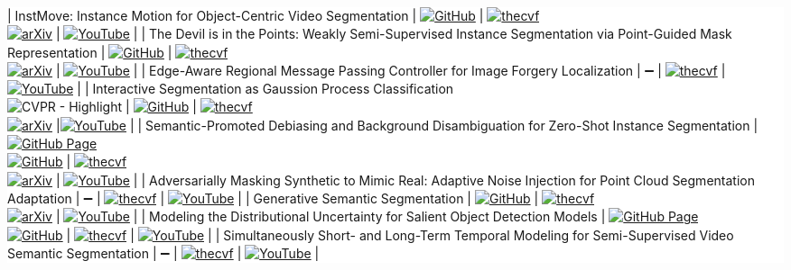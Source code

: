 | InstMove: Instance Motion for Object-Centric Video Segmentation | [![GitHub](https://img.shields.io/github/stars/wjf5203/VNext?style=flat)](https://github.com/wjf5203/VNext) | [![thecvf](https://img.shields.io/badge/pdf-thecvf-7395C5.svg)](https://openaccess.thecvf.com/content/CVPR2023/papers/Liu_InstMove_Instance_Motion_for_Object-Centric_Video_Segmentation_CVPR_2023_paper.pdf) <br /> [![arXiv](https://img.shields.io/badge/arXiv-2303.08132-b31b1b.svg)](http://arxiv.org/abs/2303.08132) | [![YouTube](https://img.shields.io/badge/YouTube-%23FF0000.svg?style=for-the-badge&logo=YouTube&logoColor=white)](https://www.youtube.com/watch?v=GzH8hLteEIY) |
| The Devil is in the Points: Weakly Semi-Supervised Instance Segmentation via Point-Guided Mask Representation | [![GitHub](https://img.shields.io/github/stars/clovaai/PointWSSIS?style=flat)](https://github.com/clovaai/PointWSSIS) | [![thecvf](https://img.shields.io/badge/pdf-thecvf-7395C5.svg)](https://openaccess.thecvf.com/content/CVPR2023/papers/Kim_The_Devil_Is_in_the_Points_Weakly_Semi-Supervised_Instance_Segmentation_CVPR_2023_paper.pdf) <br /> [![arXiv](https://img.shields.io/badge/arXiv-2303.15062-b31b1b.svg)](http://arxiv.org/abs/2303.15062) | [![YouTube](https://img.shields.io/badge/YouTube-%23FF0000.svg?style=for-the-badge&logo=YouTube&logoColor=white)](https://www.youtube.com/watch?v=iGlDjXFO6TY) |
| Edge-Aware Regional Message Passing Controller for Image Forgery Localization | :heavy_minus_sign: | [![thecvf](https://img.shields.io/badge/pdf-thecvf-7395C5.svg)](https://openaccess.thecvf.com/content/CVPR2023/papers/Li_Edge-Aware_Regional_Message_Passing_Controller_for_Image_Forgery_Localization_CVPR_2023_paper.pdf) | [![YouTube](https://img.shields.io/badge/YouTube-%23FF0000.svg?style=for-the-badge&logo=YouTube&logoColor=white)](https://www.youtube.com/watch?v=2pDR-hOFcQw) |
| Interactive Segmentation as Gaussion Process Classification <br /> ![CVPR - Highlight](https://img.shields.io/badge/CVPR-Highlight-FFFF00) | [![GitHub](https://img.shields.io/github/stars/zmhhmz/GPCIS_CVPR2023?style=flat)](https://github.com/zmhhmz/GPCIS_CVPR2023) | [![thecvf](https://img.shields.io/badge/pdf-thecvf-7395C5.svg)](https://openaccess.thecvf.com/content/CVPR2023/papers/Zhou_Interactive_Segmentation_As_Gaussion_Process_Classification_CVPR_2023_paper.pdf) <br /> [![arXiv](https://img.shields.io/badge/arXiv-2302.14578-b31b1b.svg)](https://arxiv.org/abs/2302.14578) |[![YouTube](https://img.shields.io/badge/YouTube-%23FF0000.svg?style=for-the-badge&logo=YouTube&logoColor=white)](https://www.youtube.com/watch?v=mapyH-WujhY) |
| Semantic-Promoted Debiasing and Background Disambiguation for Zero-Shot Instance Segmentation | [![GitHub Page](https://img.shields.io/badge/GitHub-Page-159957.svg)](https://henghuiding.github.io/D2Zero/) <br /> [![GitHub](https://img.shields.io/github/stars/heshuting555/D2Zero?style=flat)](https://github.com/heshuting555/D2Zero) | [![thecvf](https://img.shields.io/badge/pdf-thecvf-7395C5.svg)](https://openaccess.thecvf.com/content/CVPR2023/papers/He_Semantic-Promoted_Debiasing_and_Background_Disambiguation_for_Zero-Shot_Instance_Segmentation_CVPR_2023_paper.pdf) <br /> [![arXiv](https://img.shields.io/badge/arXiv-2305.13173-b31b1b.svg)](https://arxiv.org/abs/2305.13173) | [![YouTube](https://img.shields.io/badge/YouTube-%23FF0000.svg?style=for-the-badge&logo=YouTube&logoColor=white)](https://www.youtube.com/watch?v=-Wci6cJAyRE) |
| Adversarially Masking Synthetic to Mimic Real: Adaptive Noise Injection for Point Cloud Segmentation Adaptation | :heavy_minus_sign: | [![thecvf](https://img.shields.io/badge/pdf-thecvf-7395C5.svg)](https://openaccess.thecvf.com/content/CVPR2023/papers/Li_Adversarially_Masking_Synthetic_To_Mimic_Real_Adaptive_Noise_Injection_for_CVPR_2023_paper.pdf) | [![YouTube](https://img.shields.io/badge/YouTube-%23FF0000.svg?style=for-the-badge&logo=YouTube&logoColor=white)](https://www.youtube.com/watch?v=L0z2SOw2Yvg) |
| Generative Semantic Segmentation | [![GitHub](https://img.shields.io/github/stars/fudan-zvg/GSS?style=flat)](https://github.com/fudan-zvg/GSS) | [![thecvf](https://img.shields.io/badge/pdf-thecvf-7395C5.svg)](https://openaccess.thecvf.com/content/CVPR2023/papers/Chen_Generative_Semantic_Segmentation_CVPR_2023_paper.pdf) <br /> [![arXiv](https://img.shields.io/badge/arXiv-2303.11316-b31b1b.svg)](http://arxiv.org/abs/2303.11316) | [![YouTube](https://img.shields.io/badge/YouTube-%23FF0000.svg?style=for-the-badge&logo=YouTube&logoColor=white)](https://www.youtube.com/watch?v=bw5z5RU91ps) |
| Modeling the Distributional Uncertainty for Salient Object Detection Models | [![GitHub Page](https://img.shields.io/badge/GitHub-Page-159957.svg)](https://npucvr.github.io/Distributional_uncer/) <br /> [![GitHub](https://img.shields.io/github/stars/txynwpu/Distributional_uncertainty_SOD?style=flat)](https://github.com/txynwpu/Distributional_uncertainty_SOD) | [![thecvf](https://img.shields.io/badge/pdf-thecvf-7395C5.svg)](https://openaccess.thecvf.com/content/CVPR2023/papers/Tian_Modeling_the_Distributional_Uncertainty_for_Salient_Object_Detection_Models_CVPR_2023_paper.pdf) | [![YouTube](https://img.shields.io/badge/YouTube-%23FF0000.svg?style=for-the-badge&logo=YouTube&logoColor=white)](https://www.youtube.com/watch?v=4S5tWc2uMKo) |
| Simultaneously Short- and Long-Term Temporal Modeling for Semi-Supervised Video Semantic Segmentation | :heavy_minus_sign: | [![thecvf](https://img.shields.io/badge/pdf-thecvf-7395C5.svg)](https://openaccess.thecvf.com/content/CVPR2023/papers/Lao_Simultaneously_Short-_and_Long-Term_Temporal_Modeling_for_Semi-Supervised_Video_Semantic_CVPR_2023_paper.pdf) | [![YouTube](https://img.shields.io/badge/YouTube-%23FF0000.svg?style=for-the-badge&logo=YouTube&logoColor=white)](https://www.youtube.com/watch?v=OqkRQJoh4d0) |